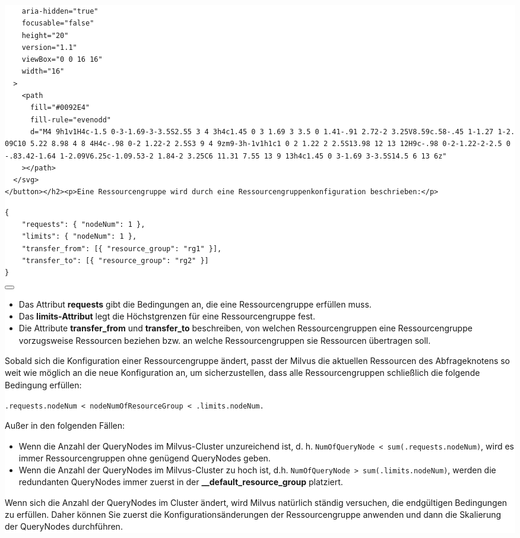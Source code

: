         aria-hidden="true"
        focusable="false"
        height="20"
        version="1.1"
        viewBox="0 0 16 16"
        width="16"
      >
        <path
          fill="#0092E4"
          fill-rule="evenodd"
          d="M4 9h1v1H4c-1.5 0-3-1.69-3-3.5S2.55 3 4 3h4c1.45 0 3 1.69 3 3.5 0 1.41-.91 2.72-2 3.25V8.59c.58-.45 1-1.27 1-2.09C10 5.22 8.98 4 8 4H4c-.98 0-2 1.22-2 2.5S3 9 4 9zm9-3h-1v1h1c1 0 2 1.22 2 2.5S13.98 12 13 12H9c-.98 0-2-1.22-2-2.5 0-.83.42-1.64 1-2.09V6.25c-1.09.53-2 1.84-2 3.25C6 11.31 7.55 13 9 13h4c1.45 0 3-1.69 3-3.5S14.5 6 13 6z"
        ></path>
      </svg>
    </button></h2><p>Eine Ressourcengruppe wird durch eine Ressourcengruppenkonfiguration beschrieben:</p>
<pre><code translate="no" class="language-json"><span class="hljs-punctuation">{</span>
    <span class="hljs-attr">&quot;requests&quot;</span><span class="hljs-punctuation">:</span> <span class="hljs-punctuation">{</span> <span class="hljs-attr">&quot;nodeNum&quot;</span><span class="hljs-punctuation">:</span> <span class="hljs-number">1</span> <span class="hljs-punctuation">}</span><span class="hljs-punctuation">,</span>
    <span class="hljs-attr">&quot;limits&quot;</span><span class="hljs-punctuation">:</span> <span class="hljs-punctuation">{</span> <span class="hljs-attr">&quot;nodeNum&quot;</span><span class="hljs-punctuation">:</span> <span class="hljs-number">1</span> <span class="hljs-punctuation">}</span><span class="hljs-punctuation">,</span>
    <span class="hljs-attr">&quot;transfer_from&quot;</span><span class="hljs-punctuation">:</span> <span class="hljs-punctuation">[</span><span class="hljs-punctuation">{</span> <span class="hljs-attr">&quot;resource_group&quot;</span><span class="hljs-punctuation">:</span> <span class="hljs-string">&quot;rg1&quot;</span> <span class="hljs-punctuation">}</span><span class="hljs-punctuation">]</span><span class="hljs-punctuation">,</span>
    <span class="hljs-attr">&quot;transfer_to&quot;</span><span class="hljs-punctuation">:</span> <span class="hljs-punctuation">[</span><span class="hljs-punctuation">{</span> <span class="hljs-attr">&quot;resource_group&quot;</span><span class="hljs-punctuation">:</span> <span class="hljs-string">&quot;rg2&quot;</span> <span class="hljs-punctuation">}</span><span class="hljs-punctuation">]</span>
<span class="hljs-punctuation">}</span>
<button class="copy-code-btn"></button></code></pre>
<ul>
<li>Das Attribut <strong>requests</strong> gibt die Bedingungen an, die eine Ressourcengruppe erfüllen muss.</li>
<li>Das <strong>limits-Attribut</strong> legt die Höchstgrenzen für eine Ressourcengruppe fest.</li>
<li>Die Attribute <strong>transfer_from</strong> und <strong>transfer_to</strong> beschreiben, von welchen Ressourcengruppen eine Ressourcengruppe vorzugsweise Ressourcen beziehen bzw. an welche Ressourcengruppen sie Ressourcen übertragen soll.</li>
</ul>
<p>Sobald sich die Konfiguration einer Ressourcengruppe ändert, passt der Milvus die aktuellen Ressourcen des Abfrageknotens so weit wie möglich an die neue Konfiguration an, um sicherzustellen, dass alle Ressourcengruppen schließlich die folgende Bedingung erfüllen:</p>
<p><code translate="no">.requests.nodeNum &lt; nodeNumOfResourceGroup &lt; .limits.nodeNum.</code></p>
<p>Außer in den folgenden Fällen:</p>
<ul>
<li>Wenn die Anzahl der QueryNodes im Milvus-Cluster unzureichend ist, d. h. <code translate="no">NumOfQueryNode &lt; sum(.requests.nodeNum)</code>, wird es immer Ressourcengruppen ohne genügend QueryNodes geben.</li>
<li>Wenn die Anzahl der QueryNodes im Milvus-Cluster zu hoch ist, d.h. <code translate="no">NumOfQueryNode &gt; sum(.limits.nodeNum)</code>, werden die redundanten QueryNodes immer zuerst in der <strong>__default_resource_group</strong> platziert.</li>
</ul>
<p>Wenn sich die Anzahl der QueryNodes im Cluster ändert, wird Milvus natürlich ständig versuchen, die endgültigen Bedingungen zu erfüllen. Daher können Sie zuerst die Konfigurationsänderungen der Ressourcengruppe anwenden und dann die Skalierung der QueryNodes durchführen.</p>